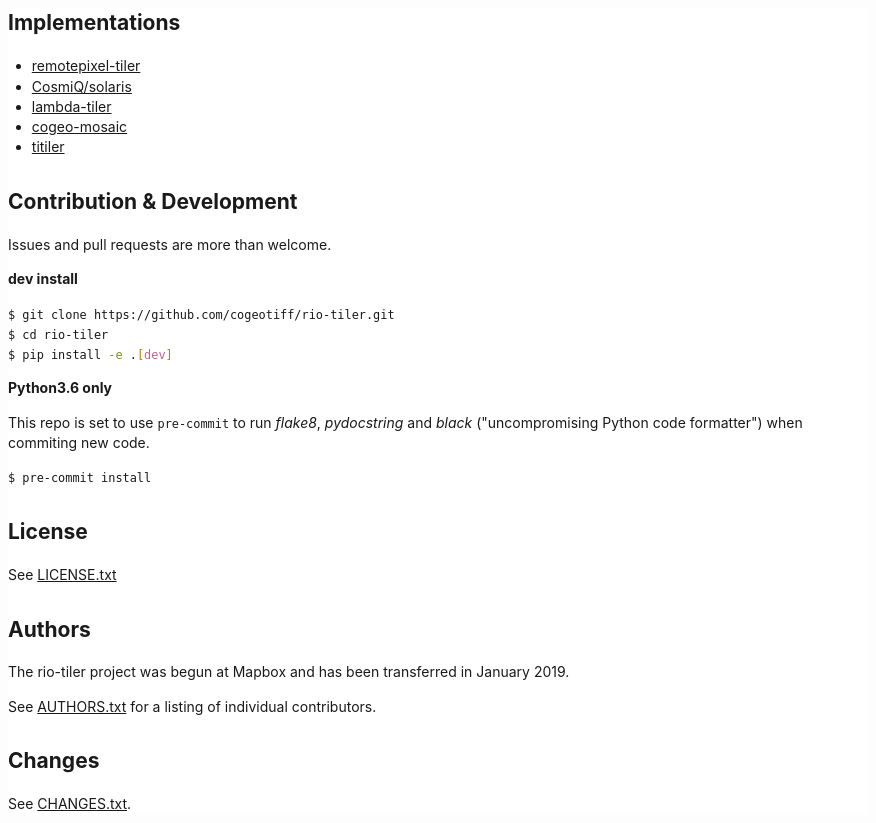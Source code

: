 ## Implementations
- [remotepixel-tiler](https://github.com/RemotePixel/remotepixel-tiler)
- [CosmiQ/solaris](https://github.com/CosmiQ/solaris)
- [lambda-tiler](https://github.com/vincentsarago/lambda-tiler)
- [cogeo-mosaic](https://github.com/developmentseed/cogeo-mosaic)
- [titiler](https://github.com/developmentseed/titiler)


## Contribution & Development

Issues and pull requests are more than welcome.

**dev install**

```bash
$ git clone https://github.com/cogeotiff/rio-tiler.git
$ cd rio-tiler
$ pip install -e .[dev]
```

**Python3.6 only**

This repo is set to use `pre-commit` to run *flake8*, *pydocstring* and *black* ("uncompromising Python code formatter") when commiting new code.

```bash
$ pre-commit install
```

## License

See [LICENSE.txt](https://github.com/cogeotiff/rio-tiler/blob/master/LICENSE.txt)

## Authors

The rio-tiler project was begun at Mapbox and has been transferred in January 2019.

See [AUTHORS.txt](https://github.com/cogeotiff/rio-tiler/blob/master/AUTHORS.txt) for a listing of individual contributors.

## Changes

See [CHANGES.txt](https://github.com/cogeotiff/rio-tiler/blob/master/CHANGES.txt).

